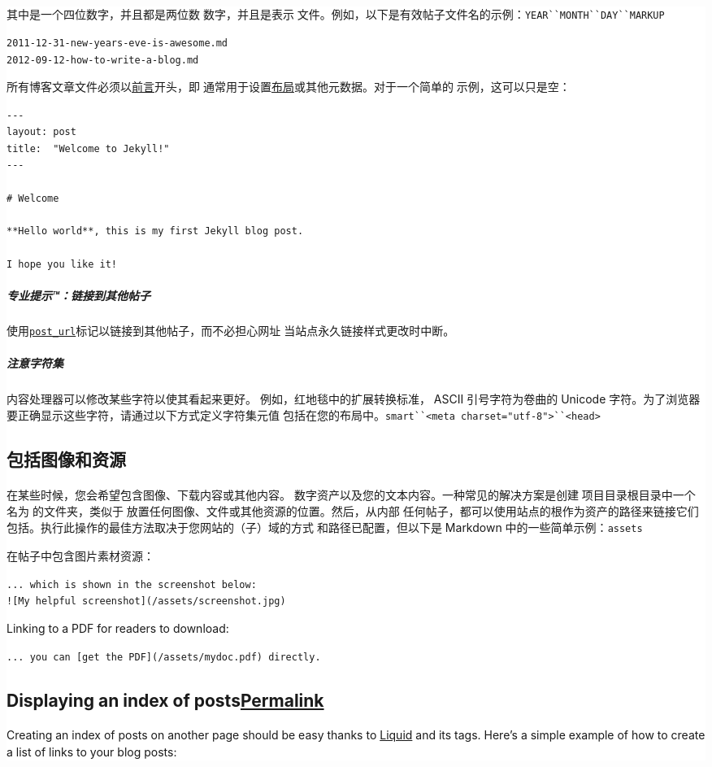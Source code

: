 其中是一个四位数字，并且都是两位数 数字，并且是表示 文件。例如，以下是有效帖子文件名的示例：`YEAR``MONTH``DAY``MARKUP`

```
2011-12-31-new-years-eve-is-awesome.md
2012-09-12-how-to-write-a-blog.md
```

所有博客文章文件必须以[前言](http://jekyllrb.com/docs/front-matter/)开头，即 通常用于设置[布局](http://jekyllrb.com/docs/layouts/)或其他元数据。对于一个简单的 示例，这可以只是空：

```
---
layout: post
title:  "Welcome to Jekyll!"
---

# Welcome

**Hello world**, this is my first Jekyll blog post.

I hope you like it!
```

##### 专业提示™：链接到其他帖子

使用[`post_url`](http://jekyllrb.com/docs/liquid/tags/#linking-to-posts)标记以链接到其他帖子，而不必担心网址 当站点永久链接样式更改时中断。

##### 注意字符集

内容处理器可以修改某些字符以使其看起来更好。 例如，红地毯中的扩展转换标准， ASCII 引号字符为卷曲的 Unicode 字符。为了浏览器 要正确显示这些字符，请通过以下方式定义字符集元值 包括在您的布局中。`smart``<meta charset="utf-8">``<head>`

## 包括图像和资源

在某些时候，您会希望包含图像、下载内容或其他内容。 数字资产以及您的文本内容。一种常见的解决方案是创建 项目目录根目录中一个名为 的文件夹，类似于 放置任何图像、文件或其他资源的位置。然后，从内部 任何帖子，都可以使用站点的根作为资产的路径来链接它们 包括。执行此操作的最佳方法取决于您网站的（子）域的方式 和路径已配置，但以下是 Markdown 中的一些简单示例：`assets`

在帖子中包含图片素材资源：

```
... which is shown in the screenshot below:
![My helpful screenshot](/assets/screenshot.jpg)
```

Linking to a PDF for readers to download:

```
... you can [get the PDF](/assets/mydoc.pdf) directly.
```

## Displaying an index of posts[Permalink](http://jekyllrb.com/docs/posts/#displaying-an-index-of-posts)

Creating an index of posts on another page should be easy thanks to [Liquid](https://shopify.github.io/liquid/) and its tags. Here’s a simple example of how to create a list of links to your blog posts:
